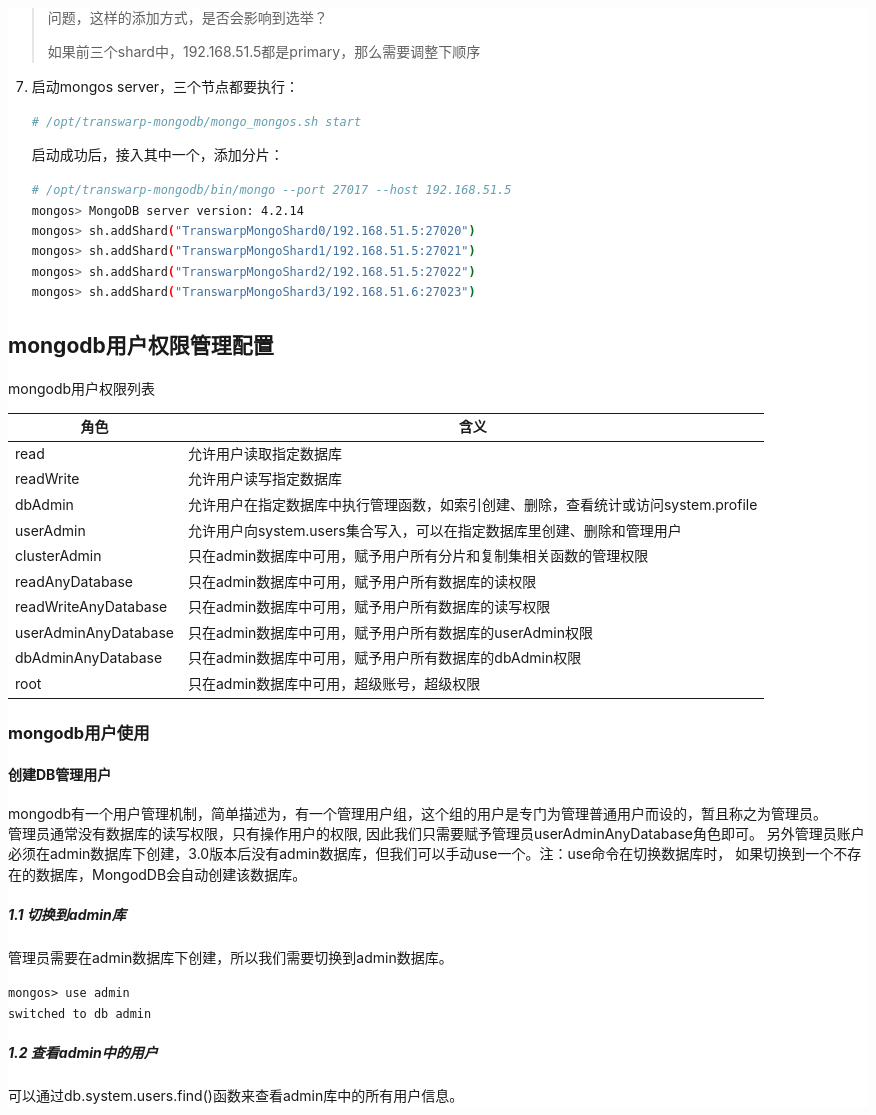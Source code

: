    > 问题，这样的添加方式，是否会影响到选举？
   >
   > 如果前三个shard中，192.168.51.5都是primary，那么需要调整下顺序

7. 启动mongos server，三个节点都要执行：

   ```bash
   # /opt/transwarp-mongodb/mongo_mongos.sh start
   ```

   启动成功后，接入其中一个，添加分片：

   ```bash
   # /opt/transwarp-mongodb/bin/mongo --port 27017 --host 192.168.51.5
   mongos> MongoDB server version: 4.2.14
   mongos> sh.addShard("TranswarpMongoShard0/192.168.51.5:27020")
   mongos> sh.addShard("TranswarpMongoShard1/192.168.51.5:27021")
   mongos> sh.addShard("TranswarpMongoShard2/192.168.51.5:27022")
   mongos> sh.addShard("TranswarpMongoShard3/192.168.51.6:27023")
   ```

## mongodb用户权限管理配置
mongodb用户权限列表

| 角色 | 含义 |
| ------- | ------- |
| read  | 允许用户读取指定数据库 |
| readWrite  | 允许用户读写指定数据库 |
| dbAdmin  | 允许用户在指定数据库中执行管理函数，如索引创建、删除，查看统计或访问system.profile |
| userAdmin  | 允许用户向system.users集合写入，可以在指定数据库里创建、删除和管理用户 |
| clusterAdmin  | 只在admin数据库中可用，赋予用户所有分片和复制集相关函数的管理权限 |
| readAnyDatabase  | 只在admin数据库中可用，赋予用户所有数据库的读权限 |
| readWriteAnyDatabase  | 只在admin数据库中可用，赋予用户所有数据库的读写权限 |
| userAdminAnyDatabase  | 只在admin数据库中可用，赋予用户所有数据库的userAdmin权限 |
| dbAdminAnyDatabase  | 只在admin数据库中可用，赋予用户所有数据库的dbAdmin权限 |
| root  | 只在admin数据库中可用，超级账号，超级权限 |

### mongodb用户使用
#### 创建DB管理用户
mongodb有一个用户管理机制，简单描述为，有一个管理用户组，这个组的用户是专门为管理普通用户而设的，暂且称之为管理员。  
管理员通常没有数据库的读写权限，只有操作用户的权限, 因此我们只需要赋予管理员userAdminAnyDatabase角色即可。
另外管理员账户必须在admin数据库下创建，3.0版本后没有admin数据库，但我们可以手动use一个。注：use命令在切换数据库时，
如果切换到一个不存在的数据库，MongodDB会自动创建该数据库。

##### 1.1 切换到admin库
管理员需要在admin数据库下创建，所以我们需要切换到admin数据库。
```
mongos> use admin
switched to db admin
```
##### 1.2 查看admin中的用户
可以通过db.system.users.find()函数来查看admin库中的所有用户信息。
